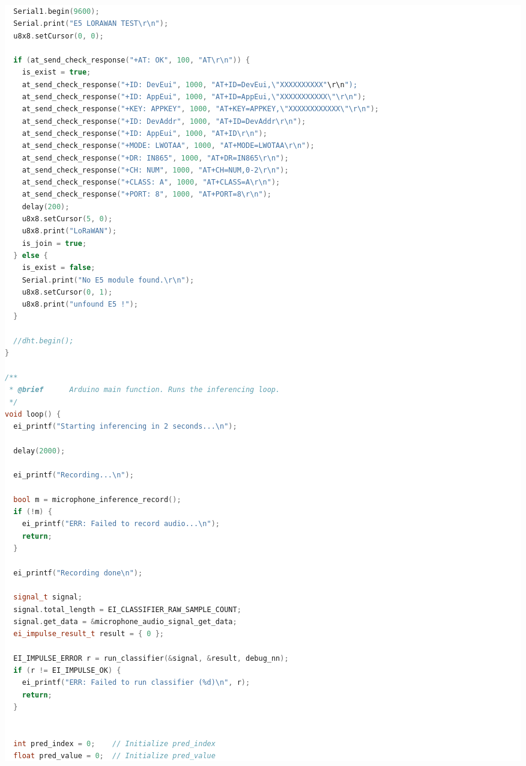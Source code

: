```cpp
  Serial1.begin(9600);
  Serial.print("E5 LORAWAN TEST\r\n");
  u8x8.setCursor(0, 0);

  if (at_send_check_response("+AT: OK", 100, "AT\r\n")) {
    is_exist = true;
    at_send_check_response("+ID: DevEui", 1000, "AT+ID=DevEui,\"XXXXXXXXXX"\r\n");
    at_send_check_response("+ID: AppEui", 1000, "AT+ID=AppEui,\"XXXXXXXXXXX\"\r\n");
    at_send_check_response("+KEY: APPKEY", 1000, "AT+KEY=APPKEY,\"XXXXXXXXXXXX\"\r\n");
    at_send_check_response("+ID: DevAddr", 1000, "AT+ID=DevAddr\r\n");
    at_send_check_response("+ID: AppEui", 1000, "AT+ID\r\n");
    at_send_check_response("+MODE: LWOTAA", 1000, "AT+MODE=LWOTAA\r\n");
    at_send_check_response("+DR: IN865", 1000, "AT+DR=IN865\r\n");
    at_send_check_response("+CH: NUM", 1000, "AT+CH=NUM,0-2\r\n");
    at_send_check_response("+CLASS: A", 1000, "AT+CLASS=A\r\n");
    at_send_check_response("+PORT: 8", 1000, "AT+PORT=8\r\n");
    delay(200);
    u8x8.setCursor(5, 0);
    u8x8.print("LoRaWAN");
    is_join = true;
  } else {
    is_exist = false;
    Serial.print("No E5 module found.\r\n");
    u8x8.setCursor(0, 1);
    u8x8.print("unfound E5 !");
  }

  //dht.begin();
}

/**
 * @brief      Arduino main function. Runs the inferencing loop.
 */
void loop() {
  ei_printf("Starting inferencing in 2 seconds...\n");

  delay(2000);

  ei_printf("Recording...\n");

  bool m = microphone_inference_record();
  if (!m) {
    ei_printf("ERR: Failed to record audio...\n");
    return;
  }

  ei_printf("Recording done\n");

  signal_t signal;
  signal.total_length = EI_CLASSIFIER_RAW_SAMPLE_COUNT;
  signal.get_data = &microphone_audio_signal_get_data;
  ei_impulse_result_t result = { 0 };

  EI_IMPULSE_ERROR r = run_classifier(&signal, &result, debug_nn);
  if (r != EI_IMPULSE_OK) {
    ei_printf("ERR: Failed to run classifier (%d)\n", r);
    return;
  }


  int pred_index = 0;    // Initialize pred_index
  float pred_value = 0;  // Initialize pred_value

```